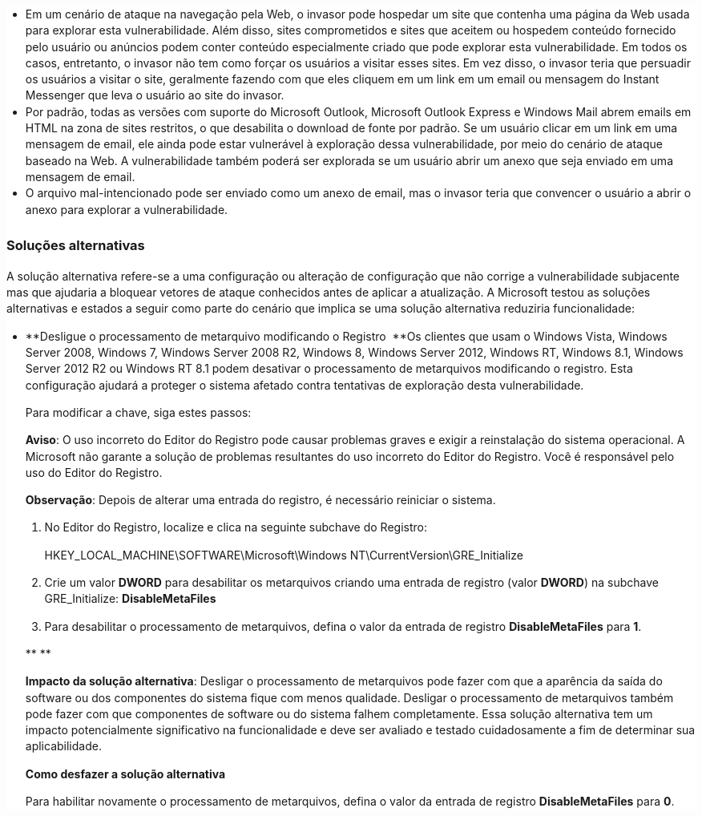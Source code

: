 -   Em um cenário de ataque na navegação pela Web, o invasor pode hospedar um site que contenha uma página da Web usada para explorar esta vulnerabilidade. Além disso, sites comprometidos e sites que aceitem ou hospedem conteúdo fornecido pelo usuário ou anúncios podem conter conteúdo especialmente criado que pode explorar esta vulnerabilidade. Em todos os casos, entretanto, o invasor não tem como forçar os usuários a visitar esses sites. Em vez disso, o invasor teria que persuadir os usuários a visitar o site, geralmente fazendo com que eles cliquem em um link em um email ou mensagem do Instant Messenger que leva o usuário ao site do invasor.
-   Por padrão, todas as versões com suporte do Microsoft Outlook, Microsoft Outlook Express e Windows Mail abrem emails em HTML na zona de sites restritos, o que desabilita o download de fonte por padrão. Se um usuário clicar em um link em uma mensagem de email, ele ainda pode estar vulnerável à exploração dessa vulnerabilidade, por meio do cenário de ataque baseado na Web. A vulnerabilidade também poderá ser explorada se um usuário abrir um anexo que seja enviado em uma mensagem de email.
-   O arquivo mal-intencionado pode ser enviado como um anexo de email, mas o invasor teria que convencer o usuário a abrir o anexo para explorar a vulnerabilidade.

### Soluções alternativas

A solução alternativa refere-se a uma configuração ou alteração de configuração que não corrige a vulnerabilidade subjacente mas que ajudaria a bloquear vetores de ataque conhecidos antes de aplicar a atualização. A Microsoft testou as soluções alternativas e estados a seguir como parte do cenário que implica se uma solução alternativa reduziria funcionalidade:

-   **Desligue o processamento de metarquivo modificando o Registro 
    **Os clientes que usam o Windows Vista, Windows Server 2008, Windows 7, Windows Server 2008 R2, Windows 8, Windows Server 2012, Windows RT, Windows 8.1, Windows Server 2012 R2 ou Windows RT 8.1 podem desativar o processamento de metarquivos modificando o registro. Esta configuração ajudará a proteger o sistema afetado contra tentativas de exploração desta vulnerabilidade.

    Para modificar a chave, siga estes passos:

    **Aviso**: O uso incorreto do Editor do Registro pode causar problemas graves e exigir a reinstalação do sistema operacional. A Microsoft não garante a solução de problemas resultantes do uso incorreto do Editor do Registro. Você é responsável pelo uso do Editor do Registro.

    **Observação**: Depois de alterar uma entrada do registro, é necessário reiniciar o sistema.

    1.  No Editor do Registro, localize e clica na seguinte subchave do Registro:

        HKEY\_LOCAL\_MACHINE\\SOFTWARE\\Microsoft\\Windows NT\\CurrentVersion\\GRE\_Initialize

    2.  Crie um valor **DWORD** para desabilitar os metarquivos criando uma entrada de registro (valor **DWORD**) na subchave GRE\_Initialize: **DisableMetaFiles**
    3.  Para desabilitar o processamento de metarquivos, defina o valor da entrada de registro **DisableMetaFiles** para **1**.

    ** **

    **Impacto da solução alternativa**: Desligar o processamento de metarquivos pode fazer com que a aparência da saída do software ou dos componentes do sistema fique com menos qualidade. Desligar o processamento de metarquivos também pode fazer com que componentes de software ou do sistema falhem completamente. Essa solução alternativa tem um impacto potencialmente significativo na funcionalidade e deve ser avaliado e testado cuidadosamente a fim de determinar sua aplicabilidade.

    **Como desfazer a solução alternativa**

    Para habilitar novamente o processamento de metarquivos, defina o valor da entrada de registro **DisableMetaFiles** para **0**.
